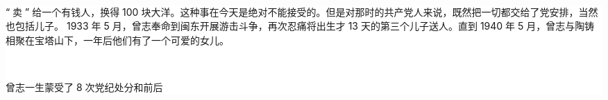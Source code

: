    “
  </span>
  <span class="s1">
   卖
  </span>
  <span class="s2">
   ”
  </span>
  <span class="s1">
   给一个有钱人，换得
  </span>
  <span class="s2">
   100
  </span>
  <span class="s1">
   块大洋。这种事在今天是绝对不能接受的。但是对那时的共产党人来说，既然把一切都交给了党安排，当然也包括儿子。
  </span>
  <span class="s2">
   1933
  </span>
  <span class="s1">
   年
  </span>
  <span class="s2">
   5
  </span>
  <span class="s1">
   月，曾志奉命到闽东开展游击斗争，再次忍痛将出生才
  </span>
  <span class="s2">
   13
  </span>
  <span class="s1">
   天的第三个儿子送人。直到
  </span>
  <span class="s2">
   1940
  </span>
  <span class="s1">
   年
  </span>
  <span class="s2">
   5
  </span>
  <span class="s1">
   月，曾志与陶铸相聚在宝塔山下，一年后他们有了一个可爱的女儿。
  </span>
 </p>
 <p class="p1">
  <span class="s1">
  </span>
  <br/>
 </p>
 <p class="p2">
  <span class="s1">
   曾志一生蒙受了
  </span>
  <span class="s2">
   8
  </span>
  <span class="s1">
   次党纪处分和前后
  </span>
  <span class="s2">